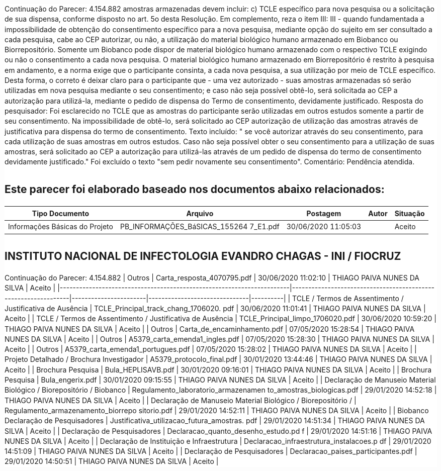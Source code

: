 Continuação do Parecer: 4.154.882
amostras armazenadas devem incluir: c) TCLE específico para nova pesquisa ou a solicitação de sua dispensa, conforme disposto no art. 5o desta Resolução.
Em complemento, reza o item III:
III  -  quando fundamentada a impossibilidade de obtenção do consentimento específico para a nova pesquisa, mediante opção do sujeito em ser consultado a cada pesquisa, cabe ao CEP autorizar, ou não, a utilização do material biológico humano armazenado em Biobanco ou Biorrepositório.
Somente um Biobanco pode dispor de material biológico humano armazenado com o respectivo TCLE exigindo ou não o consentimento a cada nova pesquisa. O material biológico humano armazenado em Biorrepositório é restrito à pesquisa em andamento, e a norma exige que o participante consinta, a cada nova pesquisa, a sua utilização por meio de TCLE específico.
Desta forma, o correto é deixar claro para o participante que - uma vez autorizado - suas amostras armazenadas só serão utilizadas em nova pesquisa mediante o seu consentimento; e caso não seja possível obtê-lo, será solicitada ao CEP a autorização para utilizá-la, mediante o pedido de dispensa do Termo de consentimento, devidamente justificado.
Resposta do pesquisador: Foi esclarecido no TCLE que as amostras do participante serão utilizadas em outros estudos somente a partir de seu consentimento. Na impossibilidade de obtê-lo, será solicitado ao CEP autorização  de  utilização  das  amostras  através  de  justificativa  para  dispensa  do  termo  de consentimento.
Texto incluído: " se você autorizar através do seu consentimento, para cada utilização de suas amostras em outros estudos. Caso não seja possível obter o seu consentimento para a utilização de suas amostras, será solicitado  ao  CEP  a  autorização  para  utilizá-las  através  de  um  pedido  de  dispensa  do  termo  de consentimento devidamente justificado."
Foi excluído o texto "sem pedir novamente seu consentimento".
Comentário: Pendência atendida.

## Este parecer foi elaborado baseado nos documentos abaixo relacionados:
| Tipo Documento                 | Arquivo                                | Postagem            | Autor   | Situação   |
|--------------------------------|----------------------------------------|---------------------|---------|------------|
| Informações Básicas do Projeto | PB_INFORMAÇÕES_BáSICAS_155264 7_E1.pdf | 30/06/2020 11:05:03 |         | Aceito     |

## INSTITUTO NACIONAL DE INFECTOLOGIA EVANDRO CHAGAS - INI / FIOCRUZ

Continuação do Parecer: 4.154.882
| Outros                                                                | Carta_resposta_4070795.pdf                                     | 30/06/2020 11:02:10   | THIAGO PAIVA NUNES DA SILVA   | Aceito   |
|-----------------------------------------------------------------------|----------------------------------------------------------------|-----------------------|-------------------------------|----------|
| TCLE / Termos de Assentimento / Justificativa de Ausência             | TCLE_Principal_track_chang_1706020. pdf                        | 30/06/2020 11:01:41   | THIAGO PAIVA NUNES DA SILVA   | Aceito   |
| TCLE / Termos de Assentimento / Justificativa de Ausência             | TCLE_Principal_limpo_1706020.pdf                               | 30/06/2020 10:59:20   | THIAGO PAIVA NUNES DA SILVA   | Aceito   |
| Outros                                                                | Carta_de_encaminhamento.pdf                                    | 07/05/2020 15:28:54   | THIAGO PAIVA NUNES DA SILVA   | Aceito   |
| Outros                                                                | A5379_carta_emenda1_ingles.pdf                                 | 07/05/2020 15:28:30   | THIAGO PAIVA NUNES DA SILVA   | Aceito   |
| Outros                                                                | A5379_carta_emenda1_portugues.pdf                              | 07/05/2020 15:28:02   | THIAGO PAIVA NUNES DA SILVA   | Aceito   |
| Projeto Detalhado / Brochura Investigador                             | A5379_protocolo_final.pdf                                      | 30/01/2020 13:44:46   | THIAGO PAIVA NUNES DA SILVA   | Aceito   |
| Brochura Pesquisa                                                     | Bula_HEPLISAVB.pdf                                             | 30/01/2020 09:16:01   | THIAGO PAIVA NUNES DA SILVA   | Aceito   |
| Brochura Pesquisa                                                     | Bula_engerix.pdf                                               | 30/01/2020 09:15:55   | THIAGO PAIVA NUNES DA SILVA   | Aceito   |
| Declaração de Manuseio Material Biológico / Biorepositório / Biobanco | Regulamento_laboratorio_armazenamen to_amostras_biologicas.pdf | 29/01/2020 14:52:18   | THIAGO PAIVA NUNES DA SILVA   | Aceito   |
| Declaração de Manuseio Material Biológico / Biorepositório /          | Regulamento_armazenamento_biorrepo sitorio.pdf                 | 29/01/2020 14:52:11   | THIAGO PAIVA NUNES DA SILVA   | Aceito   |
| Biobanco Declaração de Pesquisadores                                  | Justificativa_utilizacao_futura_amostras. pdf                  | 29/01/2020 14:51:34   | THIAGO PAIVA NUNES DA SILVA   | Aceito   |
| Declaração de Pesquisadores                                           | Declaracao_quanto_desenho_estudo.pd f                          | 29/01/2020 14:51:16   | THIAGO PAIVA NUNES DA SILVA   | Aceito   |
| Declaração de Instituição e Infraestrutura                            | Declaracao_infraestrutura_instalacoes.p df                     | 29/01/2020 14:51:09   | THIAGO PAIVA NUNES DA SILVA   | Aceito   |
| Declaração de Pesquisadores                                           | Declaracao_paises_participantes.pdf                            | 29/01/2020 14:50:51   | THIAGO PAIVA NUNES DA SILVA   | Aceito   |